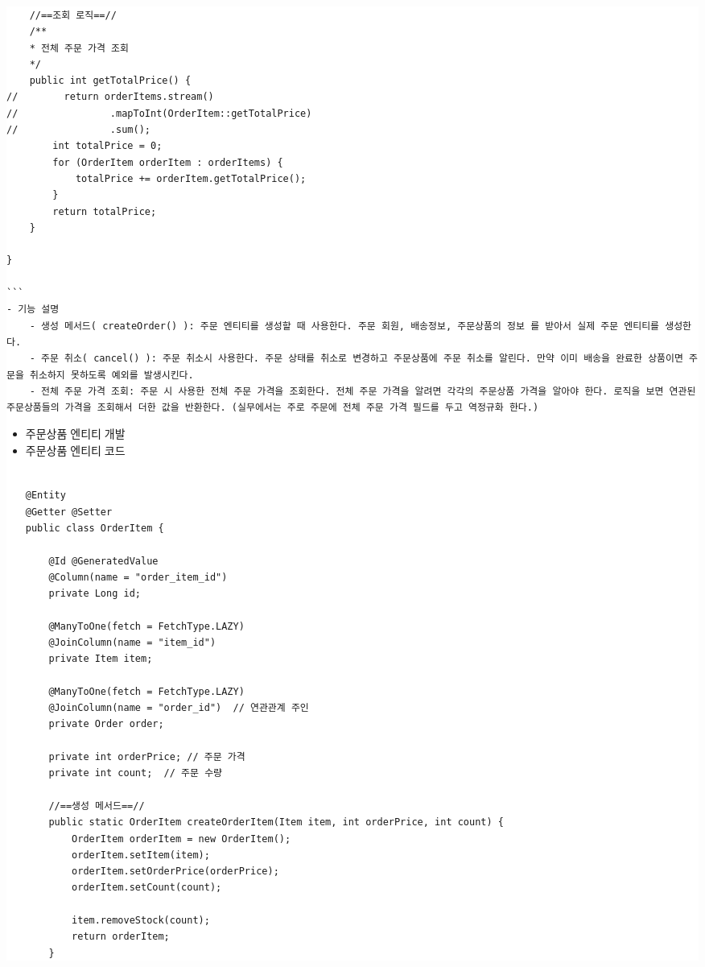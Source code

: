         //==조회 로직==//
        /**
        * 전체 주문 가격 조회
        */
        public int getTotalPrice() {
    //        return orderItems.stream()
    //                .mapToInt(OrderItem::getTotalPrice)
    //                .sum();
            int totalPrice = 0;
            for (OrderItem orderItem : orderItems) {
                totalPrice += orderItem.getTotalPrice();
            }
            return totalPrice;
        }

    }

    ```
    - 기능 설명
        - 생성 메서드( createOrder() ): 주문 엔티티를 생성할 때 사용한다. 주문 회원, 배송정보, 주문상품의 정보 를 받아서 실제 주문 엔티티를 생성한다.
        - 주문 취소( cancel() ): 주문 취소시 사용한다. 주문 상태를 취소로 변경하고 주문상품에 주문 취소를 알린다. 만약 이미 배송을 완료한 상품이면 주문을 취소하지 못하도록 예외를 발생시킨다.
        - 전체 주문 가격 조회: 주문 시 사용한 전체 주문 가격을 조회한다. 전체 주문 가격을 알려면 각각의 주문상품 가격을 알아야 한다. 로직을 보면 연관된 주문상품들의 가격을 조회해서 더한 값을 반환한다. (실무에서는 주로 주문에 전체 주문 가격 필드를 두고 역정규화 한다.)

- 주문상품 엔티티 개발
- 주문상품 엔티티 코드
    ```

    @Entity
    @Getter @Setter
    public class OrderItem {

        @Id @GeneratedValue
        @Column(name = "order_item_id")
        private Long id;

        @ManyToOne(fetch = FetchType.LAZY)
        @JoinColumn(name = "item_id")
        private Item item;

        @ManyToOne(fetch = FetchType.LAZY)
        @JoinColumn(name = "order_id")  // 연관관계 주인
        private Order order;

        private int orderPrice; // 주문 가격
        private int count;  // 주문 수량

        //==생성 메서드==//
        public static OrderItem createOrderItem(Item item, int orderPrice, int count) {
            OrderItem orderItem = new OrderItem();
            orderItem.setItem(item);
            orderItem.setOrderPrice(orderPrice);
            orderItem.setCount(count);

            item.removeStock(count);
            return orderItem;
        }
